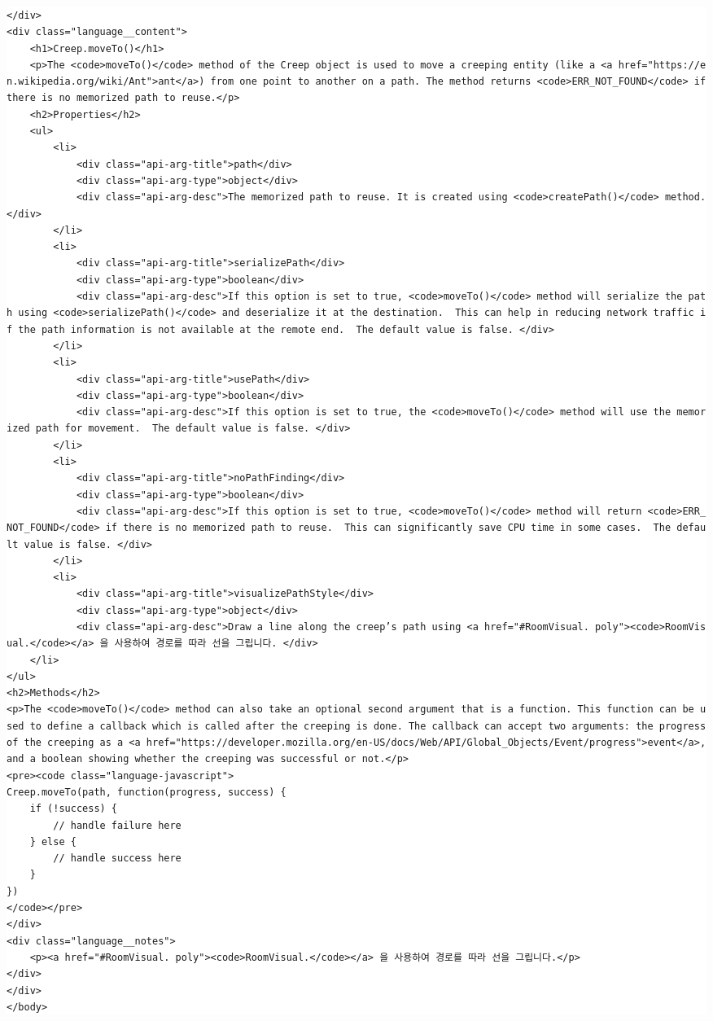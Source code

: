 ```
</div>
<div class="language__content">
	<h1>Creep.moveTo()</h1>
	<p>The <code>moveTo()</code> method of the Creep object is used to move a creeping entity (like a <a href="https://en.wikipedia.org/wiki/Ant">ant</a>) from one point to another on a path. The method returns <code>ERR_NOT_FOUND</code> if there is no memorized path to reuse.</p>
	<h2>Properties</h2>
	<ul>
		<li>
			<div class="api-arg-title">path</div>
			<div class="api-arg-type">object</div>
			<div class="api-arg-desc">The memorized path to reuse. It is created using <code>createPath()</code> method. </div>
		</li>
		<li>
			<div class="api-arg-title">serializePath</div>
			<div class="api-arg-type">boolean</div>
			<div class="api-arg-desc">If this option is set to true, <code>moveTo()</code> method will serialize the path using <code>serializePath()</code> and deserialize it at the destination.  This can help in reducing network traffic if the path information is not available at the remote end.  The default value is false. </div>
		</li>
		<li>
			<div class="api-arg-title">usePath</div>
			<div class="api-arg-type">boolean</div>
			<div class="api-arg-desc">If this option is set to true, the <code>moveTo()</code> method will use the memorized path for movement.  The default value is false. </div>
		</li>
		<li>
			<div class="api-arg-title">noPathFinding</div>
			<div class="api-arg-type">boolean</div>
			<div class="api-arg-desc">If this option is set to true, <code>moveTo()</code> method will return <code>ERR_NOT_FOUND</code> if there is no memorized path to reuse.  This can significantly save CPU time in some cases.  The default value is false. </div>
		</li>
		<li>
			<div class="api-arg-title">visualizePathStyle</div>
			<div class="api-arg-type">object</div>
			<div class="api-arg-desc">Draw a line along the creep’s path using <a href="#RoomVisual. poly"><code>RoomVisual.</code></a> 을 사용하여 경로를 따라 선을 그립니다. </div>
	</li>
</ul>
<h2>Methods</h2>
<p>The <code>moveTo()</code> method can also take an optional second argument that is a function. This function can be used to define a callback which is called after the creeping is done. The callback can accept two arguments: the progress of the creeping as a <a href="https://developer.mozilla.org/en-US/docs/Web/API/Global_Objects/Event/progress">event</a>, and a boolean showing whether the creeping was successful or not.</p>
<pre><code class="language-javascript">
Creep.moveTo(path, function(progress, success) {
    if (!success) {
        // handle failure here
    } else {
        // handle success here
    }
})
</code></pre>
</div>
<div class="language__notes">
	<p><a href="#RoomVisual. poly"><code>RoomVisual.</code></a> 을 사용하여 경로를 따라 선을 그립니다.</p>
</div>
</div>
</body>
```